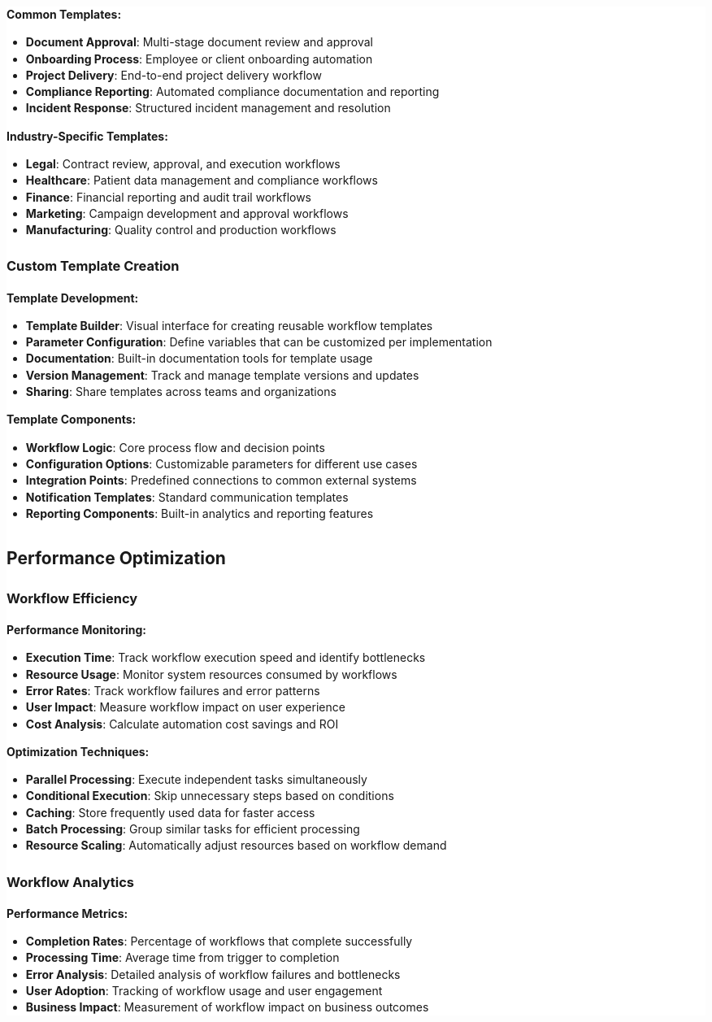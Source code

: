 **Common Templates:**
- **Document Approval**: Multi-stage document review and approval
- **Onboarding Process**: Employee or client onboarding automation
- **Project Delivery**: End-to-end project delivery workflow
- **Compliance Reporting**: Automated compliance documentation and reporting
- **Incident Response**: Structured incident management and resolution

**Industry-Specific Templates:**
- **Legal**: Contract review, approval, and execution workflows
- **Healthcare**: Patient data management and compliance workflows
- **Finance**: Financial reporting and audit trail workflows
- **Marketing**: Campaign development and approval workflows
- **Manufacturing**: Quality control and production workflows

### Custom Template Creation

**Template Development:**
- **Template Builder**: Visual interface for creating reusable workflow templates
- **Parameter Configuration**: Define variables that can be customized per implementation
- **Documentation**: Built-in documentation tools for template usage
- **Version Management**: Track and manage template versions and updates
- **Sharing**: Share templates across teams and organizations

**Template Components:**
- **Workflow Logic**: Core process flow and decision points
- **Configuration Options**: Customizable parameters for different use cases
- **Integration Points**: Predefined connections to common external systems
- **Notification Templates**: Standard communication templates
- **Reporting Components**: Built-in analytics and reporting features

## Performance Optimization

### Workflow Efficiency

**Performance Monitoring:**
- **Execution Time**: Track workflow execution speed and identify bottlenecks
- **Resource Usage**: Monitor system resources consumed by workflows
- **Error Rates**: Track workflow failures and error patterns
- **User Impact**: Measure workflow impact on user experience
- **Cost Analysis**: Calculate automation cost savings and ROI

**Optimization Techniques:**
- **Parallel Processing**: Execute independent tasks simultaneously
- **Conditional Execution**: Skip unnecessary steps based on conditions
- **Caching**: Store frequently used data for faster access
- **Batch Processing**: Group similar tasks for efficient processing
- **Resource Scaling**: Automatically adjust resources based on workflow demand

### Workflow Analytics

**Performance Metrics:**
- **Completion Rates**: Percentage of workflows that complete successfully
- **Processing Time**: Average time from trigger to completion
- **Error Analysis**: Detailed analysis of workflow failures and bottlenecks
- **User Adoption**: Tracking of workflow usage and user engagement
- **Business Impact**: Measurement of workflow impact on business outcomes
